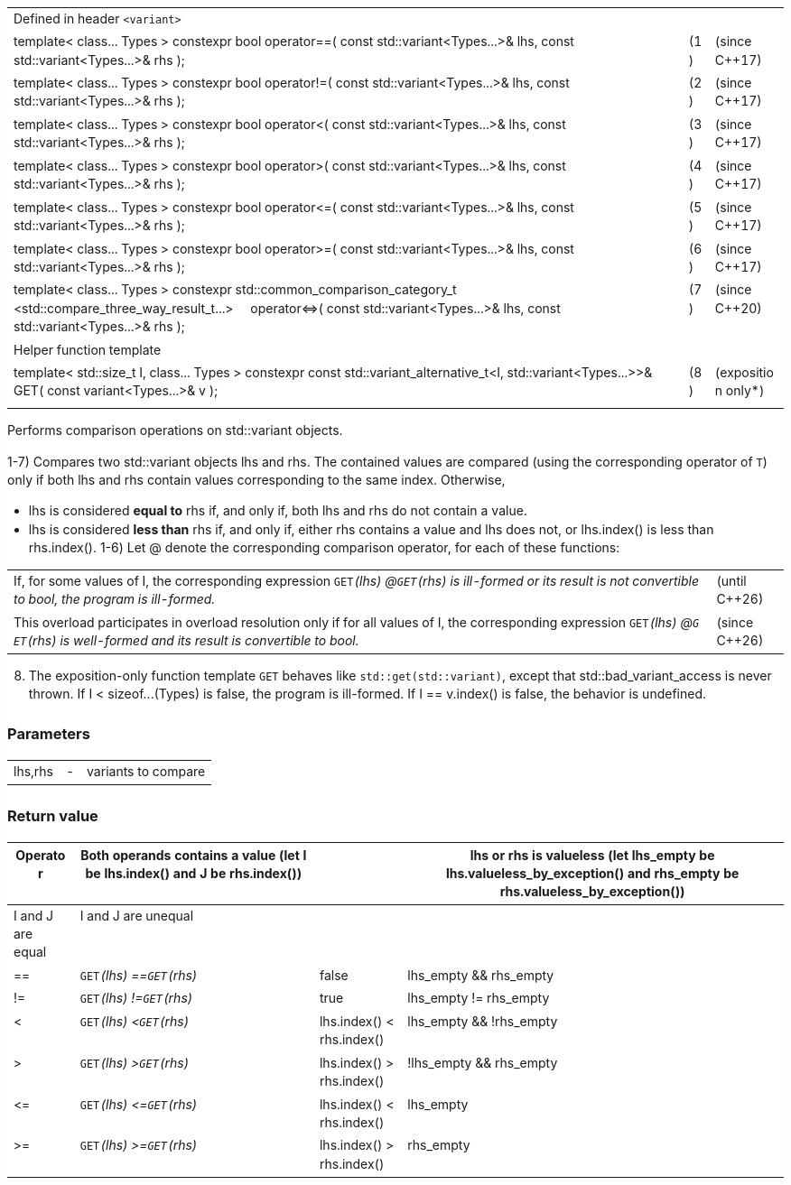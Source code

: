 |  |  |  |
| --- | --- | --- |
| Defined in header `<variant>` |  |  |
| template< class... Types >  constexpr bool operator==( const std::variant<Types...>& lhs, const std::variant<Types...>& rhs ); | (1) | (since C++17) |
| template< class... Types >  constexpr bool operator!=( const std::variant<Types...>& lhs, const std::variant<Types...>& rhs ); | (2) | (since C++17) |
| template< class... Types >  constexpr bool operator<( const std::variant<Types...>& lhs, const std::variant<Types...>& rhs ); | (3) | (since C++17) |
| template< class... Types >  constexpr bool operator>( const std::variant<Types...>& lhs, const std::variant<Types...>& rhs ); | (4) | (since C++17) |
| template< class... Types >  constexpr bool operator<=( const std::variant<Types...>& lhs, const std::variant<Types...>& rhs ); | (5) | (since C++17) |
| template< class... Types >  constexpr bool operator>=( const std::variant<Types...>& lhs, const std::variant<Types...>& rhs ); | (6) | (since C++17) |
| template< class... Types >  constexpr std::common_comparison_category_t                <std::compare_three_way_result_t<Types>...>      operator<=>( const std::variant<Types...>& lhs, const std::variant<Types...>& rhs ); | (7) | (since C++20) |
| Helper function template |  |  |
| template< std::size_t I, class... Types >  constexpr const std::variant_alternative_t<I, std::variant<Types...>>&     GET( const variant<Types...>& v ); | (8) | (exposition only\*) |
|  |  |  |

Performs comparison operations on std::variant objects.

1-7) Compares two std::variant objects lhs and rhs. The contained values are compared (using the corresponding operator of `T`) only if both lhs and rhs contain values corresponding to the same index. Otherwise,

- lhs is considered **equal to** rhs if, and only if, both lhs and rhs do not contain a value.
- lhs is considered **less than** rhs if, and only if, either rhs contains a value and lhs does not, or lhs.index() is less than rhs.index().
1-6) Let @ denote the corresponding comparison operator, for each of these functions:

|  |  |
| --- | --- |
| If, for some values of I, the corresponding expression `GET` ﻿<I>(lhs) @`GET` ﻿<I>(rhs) is ill-formed or its result is not convertible to bool, the program is ill-formed. | (until C++26) |
| This overload participates in overload resolution only if for all values of I, the corresponding expression `GET` ﻿<I>(lhs) @`GET` ﻿<I>(rhs) is well-formed and its result is convertible to bool. | (since C++26) |

8) The exposition-only function template `GET` behaves like `std::get(std::variant)`, except that std::bad_variant_access is never thrown. If I < sizeof...(Types) is false, the program is ill-formed. If I == v.index() is false, the behavior is undefined.

### Parameters

|  |  |  |
| --- | --- | --- |
| lhs,rhs | - | variants to compare |

### Return value

| Operator | Both operands contains a value (let I be lhs.index() and J be rhs.index()) | | lhs or rhs is valueless (let lhs_empty be lhs.valueless_by_exception() and rhs_empty be rhs.valueless_by_exception()) |
| --- | --- | --- | --- |
| I and J are equal | I and J are unequal |
| == | `GET` ﻿<I>(lhs) ==`GET` ﻿<I>(rhs) | false | lhs_empty && rhs_empty |
| != | `GET` ﻿<I>(lhs) !=`GET` ﻿<I>(rhs) | true | lhs_empty != rhs_empty |
| < | `GET` ﻿<I>(lhs) <`GET` ﻿<I>(rhs) | lhs.index() < rhs.index() | lhs_empty && !rhs_empty |
| > | `GET` ﻿<I>(lhs) >`GET` ﻿<I>(rhs) | lhs.index() > rhs.index() | !lhs_empty && rhs_empty |
| <= | `GET` ﻿<I>(lhs) <=`GET` ﻿<I>(rhs) | lhs.index() < rhs.index() | lhs_empty |
| >= | `GET` ﻿<I>(lhs) >=`GET` ﻿<I>(rhs) | lhs.index() > rhs.index() | rhs_empty |